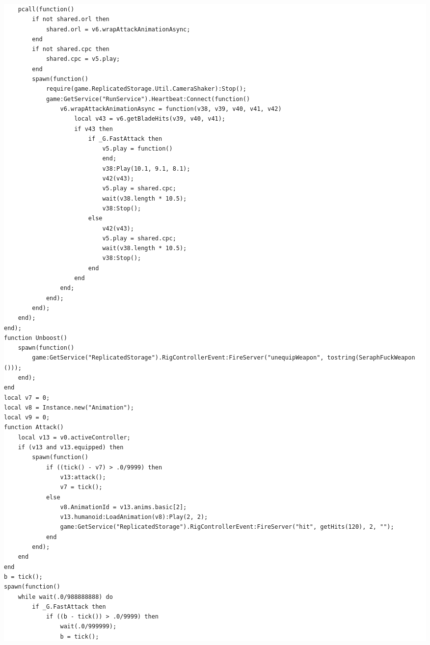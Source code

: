		pcall(function()
			if not shared.orl then
				shared.orl = v6.wrapAttackAnimationAsync;
			end
			if not shared.cpc then
				shared.cpc = v5.play;
			end
			spawn(function()
				require(game.ReplicatedStorage.Util.CameraShaker):Stop();
				game:GetService("RunService").Heartbeat:Connect(function()
					v6.wrapAttackAnimationAsync = function(v38, v39, v40, v41, v42)
						local v43 = v6.getBladeHits(v39, v40, v41);
						if v43 then
							if _G.FastAttack then
								v5.play = function()
								end;
								v38:Play(10.1, 9.1, 8.1);
								v42(v43);
								v5.play = shared.cpc;
								wait(v38.length * 10.5);
								v38:Stop();
							else
								v42(v43);
								v5.play = shared.cpc;
								wait(v38.length * 10.5);
								v38:Stop();
							end
						end
					end;
				end);
			end);
		end);
	end);
	function Unboost()
		spawn(function()
			game:GetService("ReplicatedStorage").RigControllerEvent:FireServer("unequipWeapon", tostring(SeraphFuckWeapon()));
		end);
	end
	local v7 = 0;
	local v8 = Instance.new("Animation");
	local v9 = 0;
	function Attack()
		local v13 = v0.activeController;
		if (v13 and v13.equipped) then
			spawn(function()
				if ((tick() - v7) > .0/9999) then
					v13:attack();
					v7 = tick();
				else
					v8.AnimationId = v13.anims.basic[2];
					v13.humanoid:LoadAnimation(v8):Play(2, 2);
					game:GetService("ReplicatedStorage").RigControllerEvent:FireServer("hit", getHits(120), 2, "");
				end
			end);
		end
	end
	b = tick();
	spawn(function()
		while wait(.0/988888888) do
			if _G.FastAttack then
				if ((b - tick()) > .0/9999) then
					wait(.0/999999);
					b = tick();